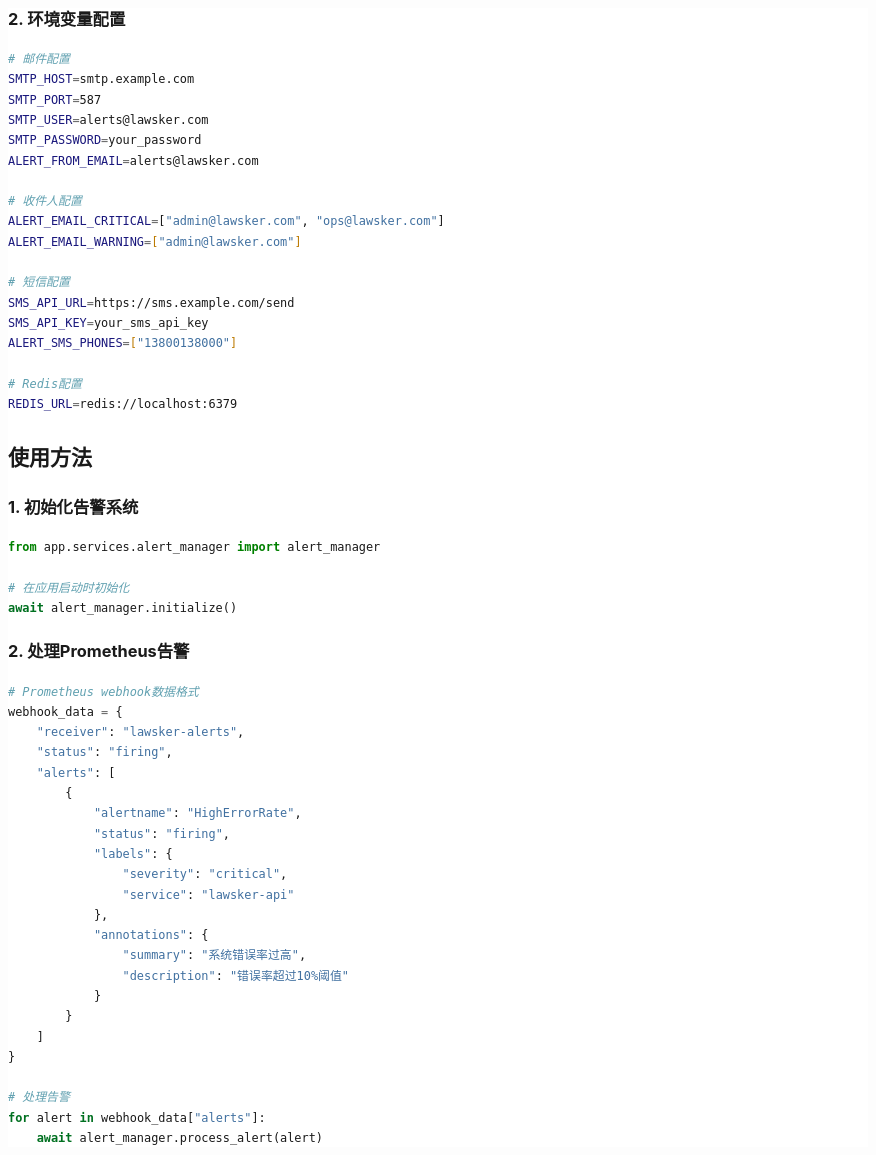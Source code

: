 ### 2. 环境变量配置

```bash
# 邮件配置
SMTP_HOST=smtp.example.com
SMTP_PORT=587
SMTP_USER=alerts@lawsker.com
SMTP_PASSWORD=your_password
ALERT_FROM_EMAIL=alerts@lawsker.com

# 收件人配置
ALERT_EMAIL_CRITICAL=["admin@lawsker.com", "ops@lawsker.com"]
ALERT_EMAIL_WARNING=["admin@lawsker.com"]

# 短信配置
SMS_API_URL=https://sms.example.com/send
SMS_API_KEY=your_sms_api_key
ALERT_SMS_PHONES=["13800138000"]

# Redis配置
REDIS_URL=redis://localhost:6379
```

## 使用方法

### 1. 初始化告警系统

```python
from app.services.alert_manager import alert_manager

# 在应用启动时初始化
await alert_manager.initialize()
```

### 2. 处理Prometheus告警

```python
# Prometheus webhook数据格式
webhook_data = {
    "receiver": "lawsker-alerts",
    "status": "firing",
    "alerts": [
        {
            "alertname": "HighErrorRate",
            "status": "firing",
            "labels": {
                "severity": "critical",
                "service": "lawsker-api"
            },
            "annotations": {
                "summary": "系统错误率过高",
                "description": "错误率超过10%阈值"
            }
        }
    ]
}

# 处理告警
for alert in webhook_data["alerts"]:
    await alert_manager.process_alert(alert)
```
